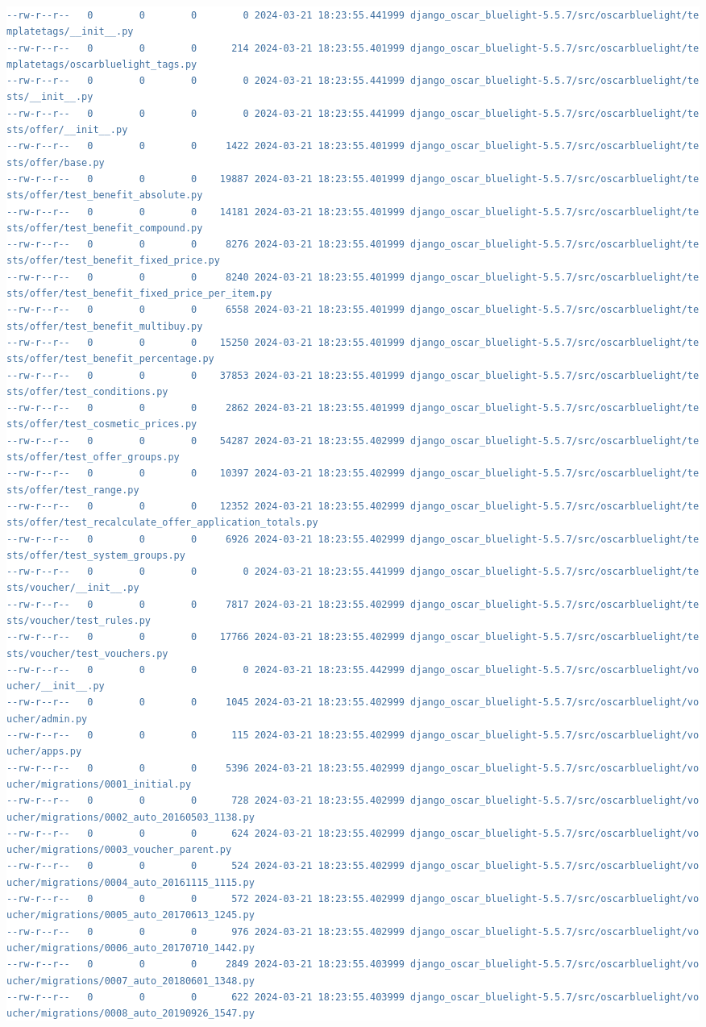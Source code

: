 ```diff
--rw-r--r--   0        0        0        0 2024-03-21 18:23:55.441999 django_oscar_bluelight-5.5.7/src/oscarbluelight/templatetags/__init__.py
--rw-r--r--   0        0        0      214 2024-03-21 18:23:55.401999 django_oscar_bluelight-5.5.7/src/oscarbluelight/templatetags/oscarbluelight_tags.py
--rw-r--r--   0        0        0        0 2024-03-21 18:23:55.441999 django_oscar_bluelight-5.5.7/src/oscarbluelight/tests/__init__.py
--rw-r--r--   0        0        0        0 2024-03-21 18:23:55.441999 django_oscar_bluelight-5.5.7/src/oscarbluelight/tests/offer/__init__.py
--rw-r--r--   0        0        0     1422 2024-03-21 18:23:55.401999 django_oscar_bluelight-5.5.7/src/oscarbluelight/tests/offer/base.py
--rw-r--r--   0        0        0    19887 2024-03-21 18:23:55.401999 django_oscar_bluelight-5.5.7/src/oscarbluelight/tests/offer/test_benefit_absolute.py
--rw-r--r--   0        0        0    14181 2024-03-21 18:23:55.401999 django_oscar_bluelight-5.5.7/src/oscarbluelight/tests/offer/test_benefit_compound.py
--rw-r--r--   0        0        0     8276 2024-03-21 18:23:55.401999 django_oscar_bluelight-5.5.7/src/oscarbluelight/tests/offer/test_benefit_fixed_price.py
--rw-r--r--   0        0        0     8240 2024-03-21 18:23:55.401999 django_oscar_bluelight-5.5.7/src/oscarbluelight/tests/offer/test_benefit_fixed_price_per_item.py
--rw-r--r--   0        0        0     6558 2024-03-21 18:23:55.401999 django_oscar_bluelight-5.5.7/src/oscarbluelight/tests/offer/test_benefit_multibuy.py
--rw-r--r--   0        0        0    15250 2024-03-21 18:23:55.401999 django_oscar_bluelight-5.5.7/src/oscarbluelight/tests/offer/test_benefit_percentage.py
--rw-r--r--   0        0        0    37853 2024-03-21 18:23:55.401999 django_oscar_bluelight-5.5.7/src/oscarbluelight/tests/offer/test_conditions.py
--rw-r--r--   0        0        0     2862 2024-03-21 18:23:55.401999 django_oscar_bluelight-5.5.7/src/oscarbluelight/tests/offer/test_cosmetic_prices.py
--rw-r--r--   0        0        0    54287 2024-03-21 18:23:55.402999 django_oscar_bluelight-5.5.7/src/oscarbluelight/tests/offer/test_offer_groups.py
--rw-r--r--   0        0        0    10397 2024-03-21 18:23:55.402999 django_oscar_bluelight-5.5.7/src/oscarbluelight/tests/offer/test_range.py
--rw-r--r--   0        0        0    12352 2024-03-21 18:23:55.402999 django_oscar_bluelight-5.5.7/src/oscarbluelight/tests/offer/test_recalculate_offer_application_totals.py
--rw-r--r--   0        0        0     6926 2024-03-21 18:23:55.402999 django_oscar_bluelight-5.5.7/src/oscarbluelight/tests/offer/test_system_groups.py
--rw-r--r--   0        0        0        0 2024-03-21 18:23:55.441999 django_oscar_bluelight-5.5.7/src/oscarbluelight/tests/voucher/__init__.py
--rw-r--r--   0        0        0     7817 2024-03-21 18:23:55.402999 django_oscar_bluelight-5.5.7/src/oscarbluelight/tests/voucher/test_rules.py
--rw-r--r--   0        0        0    17766 2024-03-21 18:23:55.402999 django_oscar_bluelight-5.5.7/src/oscarbluelight/tests/voucher/test_vouchers.py
--rw-r--r--   0        0        0        0 2024-03-21 18:23:55.442999 django_oscar_bluelight-5.5.7/src/oscarbluelight/voucher/__init__.py
--rw-r--r--   0        0        0     1045 2024-03-21 18:23:55.402999 django_oscar_bluelight-5.5.7/src/oscarbluelight/voucher/admin.py
--rw-r--r--   0        0        0      115 2024-03-21 18:23:55.402999 django_oscar_bluelight-5.5.7/src/oscarbluelight/voucher/apps.py
--rw-r--r--   0        0        0     5396 2024-03-21 18:23:55.402999 django_oscar_bluelight-5.5.7/src/oscarbluelight/voucher/migrations/0001_initial.py
--rw-r--r--   0        0        0      728 2024-03-21 18:23:55.402999 django_oscar_bluelight-5.5.7/src/oscarbluelight/voucher/migrations/0002_auto_20160503_1138.py
--rw-r--r--   0        0        0      624 2024-03-21 18:23:55.402999 django_oscar_bluelight-5.5.7/src/oscarbluelight/voucher/migrations/0003_voucher_parent.py
--rw-r--r--   0        0        0      524 2024-03-21 18:23:55.402999 django_oscar_bluelight-5.5.7/src/oscarbluelight/voucher/migrations/0004_auto_20161115_1115.py
--rw-r--r--   0        0        0      572 2024-03-21 18:23:55.402999 django_oscar_bluelight-5.5.7/src/oscarbluelight/voucher/migrations/0005_auto_20170613_1245.py
--rw-r--r--   0        0        0      976 2024-03-21 18:23:55.402999 django_oscar_bluelight-5.5.7/src/oscarbluelight/voucher/migrations/0006_auto_20170710_1442.py
--rw-r--r--   0        0        0     2849 2024-03-21 18:23:55.403999 django_oscar_bluelight-5.5.7/src/oscarbluelight/voucher/migrations/0007_auto_20180601_1348.py
--rw-r--r--   0        0        0      622 2024-03-21 18:23:55.403999 django_oscar_bluelight-5.5.7/src/oscarbluelight/voucher/migrations/0008_auto_20190926_1547.py
```